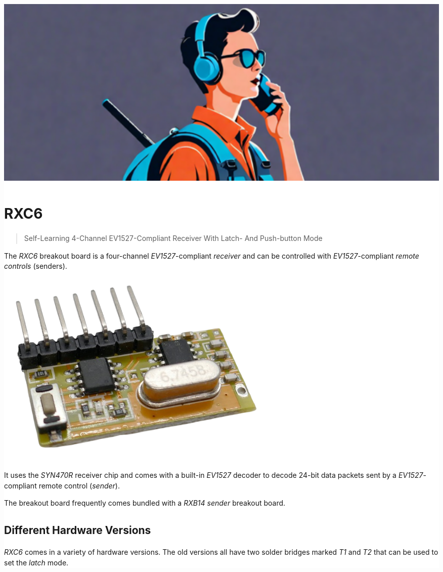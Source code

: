<img src="/assets/images/radio_walkytalky.png" width="100%" height="100%" />
 
# RXC6

> Self-Learning 4-Channel EV1527-Compliant Receiver With Latch- And Push-button Mode 

The *RXC6* breakout board is a four-channel *EV1527*-compliant *receiver* and can be controlled with *EV1527*-compliant *remote controls* (senders).

<img src="images/rx_rxc8_side_t.png" width="60%" height="60%" />

It uses the *SYN470R* receiver chip and comes with a built-in *EV1527* decoder to decode  24-bit data packets sent by a *EV1527*-compliant remote control (*sender*).

The breakout board frequently comes bundled with a *RXB14 sender* breakout board. 

## Different Hardware Versions

*RXC6* comes in a variety of hardware versions. The old versions all have two solder bridges marked *T1* and *T2* that can be used to set the *latch* mode.
